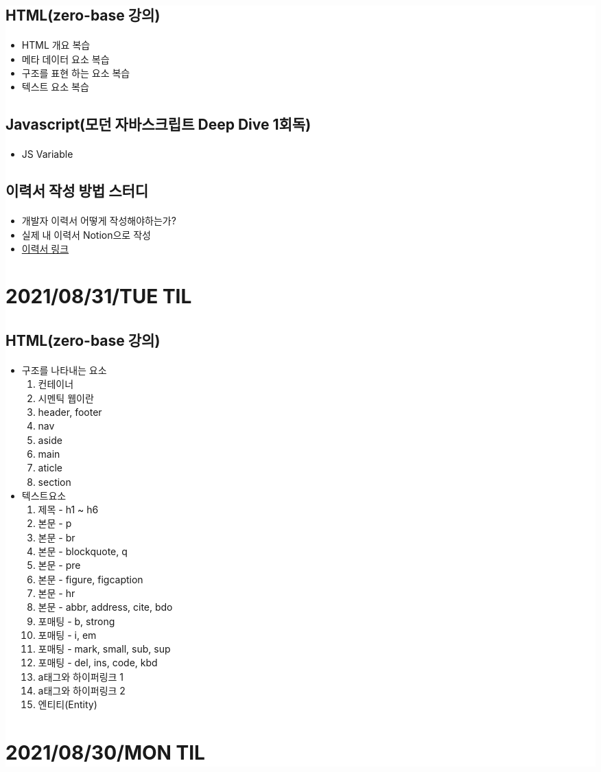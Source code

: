 ## HTML(zero-base 강의)

- HTML 개요 복습
- 메타 데이터 요소 복습
- 구조를 표현 하는 요소 복습
- 텍스트 요소 복습

## Javascript(모던 자바스크립트 Deep Dive 1회독)

- JS Variable

## 이력서 작성 방법 스터디

- 개발자 이력서 어떻게 작성해야하는가?
- 실제 내 이력서 Notion으로 작성
- [이력서 링크](https://glitter-record-9a3.notion.site/Rooney-3f4029b6d69743b6b1c1db42dabcaefe)

# 2021/08/31/TUE TIL

## HTML(zero-base 강의)

- 구조를 나타내는 요소
  1. 컨테이너
  2. 시멘틱 웹이란
  3. header, footer
  4. nav
  5. aside
  6. main
  7. aticle
  8. section
- 텍스트요소
  1. 제목 - h1 ~ h6
  2. 본문 - p
  3. 본문 - br
  4. 본문 - blockquote, q
  5. 본문 - pre
  6. 본문 - figure, figcaption
  7. 본문 - hr
  8. 본문 - abbr, address, cite, bdo
  9. 포매팅 - b, strong
  10. 포매팅 - i, em
  11. 포매팅 - mark, small, sub, sup
  12. 포매팅 - del, ins, code, kbd
  13. a태그와 하이퍼링크 1
  14. a태그와 하이퍼링크 2
  15. 엔티티(Entity)

# 2021/08/30/MON TIL

